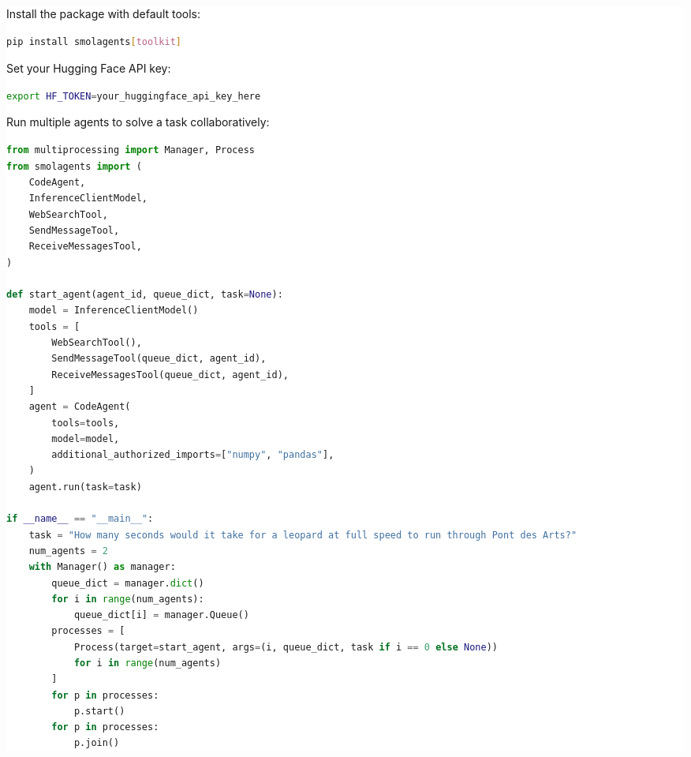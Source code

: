 Install the package with default tools:

```bash
pip install smolagents[toolkit]
```

Set your Hugging Face API key:

```bash
export HF_TOKEN=your_huggingface_api_key_here
```

Run multiple agents to solve a task collaboratively:

```python
from multiprocessing import Manager, Process
from smolagents import (
    CodeAgent,
    InferenceClientModel,
    WebSearchTool,
    SendMessageTool,
    ReceiveMessagesTool,
)

def start_agent(agent_id, queue_dict, task=None):
    model = InferenceClientModel()
    tools = [
        WebSearchTool(),
        SendMessageTool(queue_dict, agent_id),
        ReceiveMessagesTool(queue_dict, agent_id),
    ]
    agent = CodeAgent(
        tools=tools,
        model=model,
        additional_authorized_imports=["numpy", "pandas"],
    )
    agent.run(task=task)

if __name__ == "__main__":
    task = "How many seconds would it take for a leopard at full speed to run through Pont des Arts?"
    num_agents = 2
    with Manager() as manager:
        queue_dict = manager.dict()
        for i in range(num_agents):
            queue_dict[i] = manager.Queue()
        processes = [
            Process(target=start_agent, args=(i, queue_dict, task if i == 0 else None))
            for i in range(num_agents)
        ]
        for p in processes:
            p.start()
        for p in processes:
            p.join()
```
